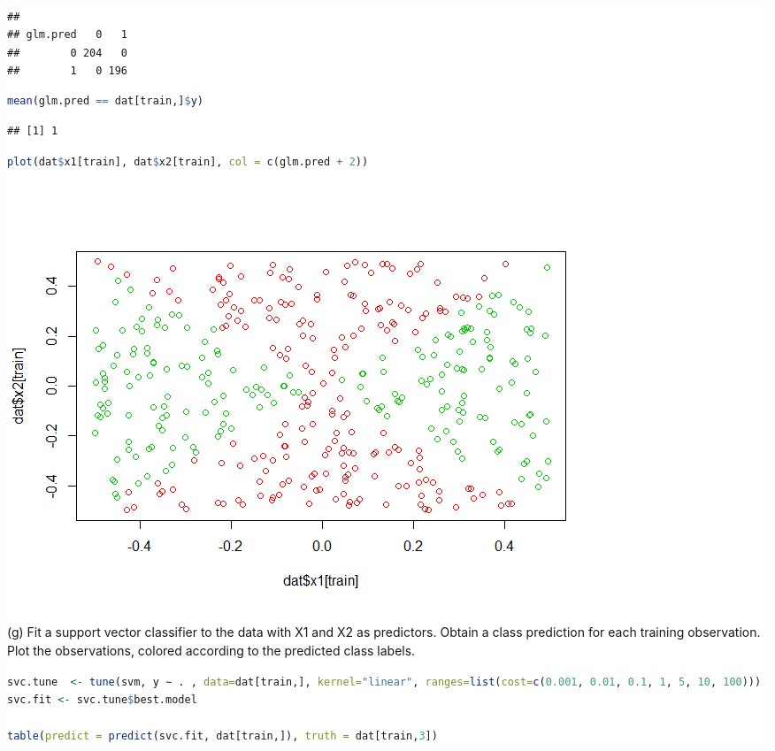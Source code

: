 ```
##         
## glm.pred   0   1
##        0 204   0
##        1   0 196
```

```r
mean(glm.pred == dat[train,]$y)
```

```
## [1] 1
```

```r
plot(dat$x1[train], dat$x2[train], col = c(glm.pred + 2))
```

![](2018_05_11_files/figure-html/unnamed-chunk-13-1.png)

  (g) Fit a support vector classifier to the data with X1 and X2 as predictors. Obtain a class prediction for each training observation. Plot the observations, colored according to the predicted class labels.


```r
svc.tune  <- tune(svm, y ∼ . , data=dat[train,], kernel="linear", ranges=list(cost=c(0.001, 0.01, 0.1, 1, 5, 10, 100)))
svc.fit <- svc.tune$best.model

table(predict = predict(svc.fit, dat[train,]), truth = dat[train,3])
```

